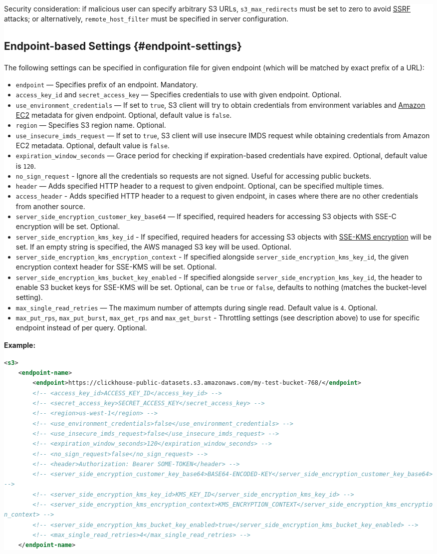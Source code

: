 Security consideration: if malicious user can specify arbitrary S3 URLs, `s3_max_redirects` must be set to zero to avoid [SSRF](https://en.wikipedia.org/wiki/Server-side_request_forgery) attacks; or alternatively, `remote_host_filter` must be specified in server configuration.

## Endpoint-based Settings {#endpoint-settings}

The following settings can be specified in configuration file for given endpoint (which will be matched by exact prefix of a URL):

- `endpoint` — Specifies prefix of an endpoint. Mandatory.
- `access_key_id` and `secret_access_key` — Specifies credentials to use with given endpoint. Optional.
- `use_environment_credentials` — If set to `true`, S3 client will try to obtain credentials from environment variables and [Amazon EC2](https://en.wikipedia.org/wiki/Amazon_Elastic_Compute_Cloud) metadata for given endpoint. Optional, default value is `false`.
- `region` — Specifies S3 region name. Optional.
- `use_insecure_imds_request` — If set to `true`, S3 client will use insecure IMDS request while obtaining credentials from Amazon EC2 metadata. Optional, default value is `false`.
- `expiration_window_seconds` — Grace period for checking if expiration-based credentials have expired. Optional, default value is `120`.
- `no_sign_request` - Ignore all the credentials so requests are not signed. Useful for accessing public buckets.
- `header` —  Adds specified HTTP header to a request to given endpoint. Optional, can be specified multiple times.
- `access_header` - Adds specified HTTP header to a request to given endpoint, in cases where there are no other credentials from another source.
- `server_side_encryption_customer_key_base64` — If specified, required headers for accessing S3 objects with SSE-C encryption will be set. Optional.
- `server_side_encryption_kms_key_id` - If specified, required headers for accessing S3 objects with [SSE-KMS encryption](https://docs.aws.amazon.com/AmazonS3/latest/userguide/UsingKMSEncryption.html) will be set. If an empty string is specified, the AWS managed S3 key will be used. Optional.
- `server_side_encryption_kms_encryption_context` - If specified alongside `server_side_encryption_kms_key_id`, the given encryption context header for SSE-KMS will be set. Optional.
- `server_side_encryption_kms_bucket_key_enabled` - If specified alongside `server_side_encryption_kms_key_id`, the header to enable S3 bucket keys for SSE-KMS will be set. Optional, can be `true` or `false`, defaults to nothing (matches the bucket-level setting).
- `max_single_read_retries` — The maximum number of attempts during single read. Default value is `4`. Optional.
- `max_put_rps`, `max_put_burst`, `max_get_rps` and `max_get_burst` - Throttling settings (see description above) to use for specific endpoint instead of per query. Optional.

**Example:**

```xml
<s3>
    <endpoint-name>
        <endpoint>https://clickhouse-public-datasets.s3.amazonaws.com/my-test-bucket-768/</endpoint>
        <!-- <access_key_id>ACCESS_KEY_ID</access_key_id> -->
        <!-- <secret_access_key>SECRET_ACCESS_KEY</secret_access_key> -->
        <!-- <region>us-west-1</region> -->
        <!-- <use_environment_credentials>false</use_environment_credentials> -->
        <!-- <use_insecure_imds_request>false</use_insecure_imds_request> -->
        <!-- <expiration_window_seconds>120</expiration_window_seconds> -->
        <!-- <no_sign_request>false</no_sign_request> -->
        <!-- <header>Authorization: Bearer SOME-TOKEN</header> -->
        <!-- <server_side_encryption_customer_key_base64>BASE64-ENCODED-KEY</server_side_encryption_customer_key_base64> -->
        <!-- <server_side_encryption_kms_key_id>KMS_KEY_ID</server_side_encryption_kms_key_id> -->
        <!-- <server_side_encryption_kms_encryption_context>KMS_ENCRYPTION_CONTEXT</server_side_encryption_kms_encryption_context> -->
        <!-- <server_side_encryption_kms_bucket_key_enabled>true</server_side_encryption_kms_bucket_key_enabled> -->
        <!-- <max_single_read_retries>4</max_single_read_retries> -->
    </endpoint-name>
```
